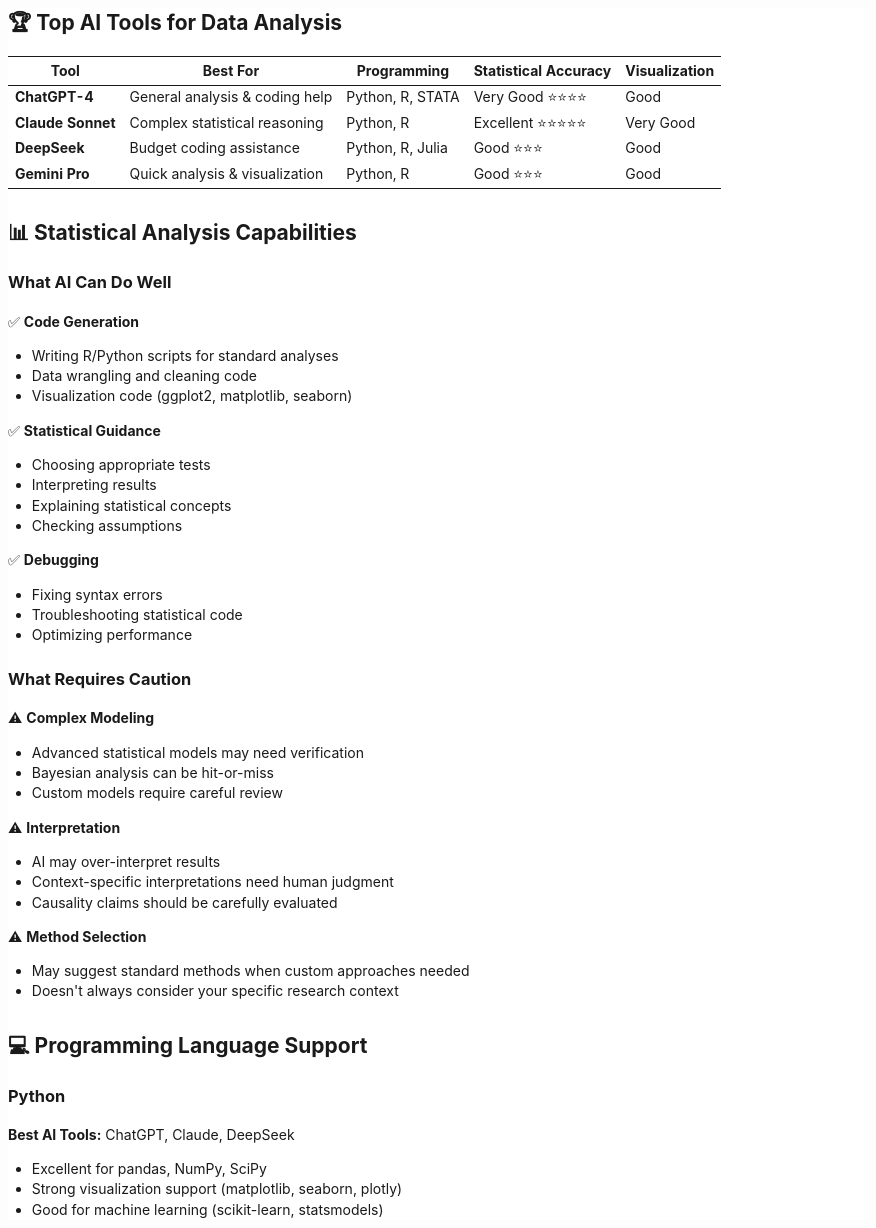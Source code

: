 ## 🏆 Top AI Tools for Data Analysis

| Tool | Best For | Programming | Statistical Accuracy | Visualization |
|------|----------|-------------|---------------------|---------------|
| **ChatGPT-4** | General analysis & coding help | Python, R, STATA | Very Good ⭐⭐⭐⭐ | Good |
| **Claude Sonnet** | Complex statistical reasoning | Python, R | Excellent ⭐⭐⭐⭐⭐ | Very Good |
| **DeepSeek** | Budget coding assistance | Python, R, Julia | Good ⭐⭐⭐ | Good |
| **Gemini Pro** | Quick analysis & visualization | Python, R | Good ⭐⭐⭐ | Good |

## 📊 Statistical Analysis Capabilities

### What AI Can Do Well

✅ **Code Generation**
- Writing R/Python scripts for standard analyses
- Data wrangling and cleaning code
- Visualization code (ggplot2, matplotlib, seaborn)

✅ **Statistical Guidance**
- Choosing appropriate tests
- Interpreting results
- Explaining statistical concepts
- Checking assumptions

✅ **Debugging**
- Fixing syntax errors
- Troubleshooting statistical code
- Optimizing performance

### What Requires Caution

⚠️ **Complex Modeling**
- Advanced statistical models may need verification
- Bayesian analysis can be hit-or-miss
- Custom models require careful review

⚠️ **Interpretation**
- AI may over-interpret results
- Context-specific interpretations need human judgment
- Causality claims should be carefully evaluated

⚠️ **Method Selection**
- May suggest standard methods when custom approaches needed
- Doesn't always consider your specific research context

## 💻 Programming Language Support

### Python
**Best AI Tools:** ChatGPT, Claude, DeepSeek
- Excellent for pandas, NumPy, SciPy
- Strong visualization support (matplotlib, seaborn, plotly)
- Good for machine learning (scikit-learn, statsmodels)
